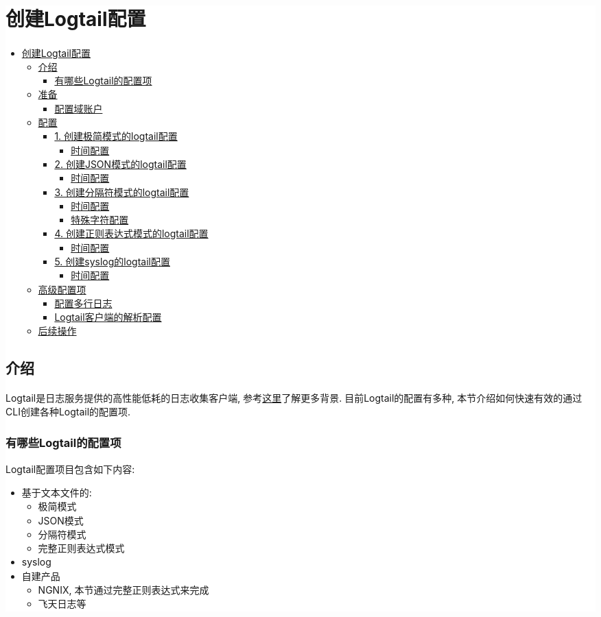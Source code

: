 # 创建Logtail配置



- [创建Logtail配置](#%E5%88%9B%E5%BB%BAlogtail%E9%85%8D%E7%BD%AE)
  - [介绍](#%E4%BB%8B%E7%BB%8D)
    - [有哪些Logtail的配置项](#%E6%9C%89%E5%93%AA%E4%BA%9Blogtail%E7%9A%84%E9%85%8D%E7%BD%AE%E9%A1%B9)
  - [准备](#%E5%87%86%E5%A4%87)
    - [配置域账户](#%E9%85%8D%E7%BD%AE%E5%9F%9F%E8%B4%A6%E6%88%B7)
  - [配置](#%E9%85%8D%E7%BD%AE)
    - [1. 创建极简模式的logtail配置](#1-%E5%88%9B%E5%BB%BA%E6%9E%81%E7%AE%80%E6%A8%A1%E5%BC%8F%E7%9A%84logtail%E9%85%8D%E7%BD%AE)
      - [时间配置](#%E6%97%B6%E9%97%B4%E9%85%8D%E7%BD%AE)
    - [2. 创建JSON模式的logtail配置](#2-%E5%88%9B%E5%BB%BAjson%E6%A8%A1%E5%BC%8F%E7%9A%84logtail%E9%85%8D%E7%BD%AE)
      - [时间配置](#%E6%97%B6%E9%97%B4%E9%85%8D%E7%BD%AE)
    - [3. 创建分隔符模式的logtail配置](#3-%E5%88%9B%E5%BB%BA%E5%88%86%E9%9A%94%E7%AC%A6%E6%A8%A1%E5%BC%8F%E7%9A%84logtail%E9%85%8D%E7%BD%AE)
      - [时间配置](#%E6%97%B6%E9%97%B4%E9%85%8D%E7%BD%AE)
      - [特殊字符配置](#%E7%89%B9%E6%AE%8A%E5%AD%97%E7%AC%A6%E9%85%8D%E7%BD%AE)
    - [4. 创建正则表达式模式的logtail配置](#4-%E5%88%9B%E5%BB%BA%E6%AD%A3%E5%88%99%E8%A1%A8%E8%BE%BE%E5%BC%8F%E6%A8%A1%E5%BC%8F%E7%9A%84logtail%E9%85%8D%E7%BD%AE)
      - [时间配置](#%E6%97%B6%E9%97%B4%E9%85%8D%E7%BD%AE)
    - [5. 创建syslog的logtail配置](#5-%E5%88%9B%E5%BB%BAsyslog%E7%9A%84logtail%E9%85%8D%E7%BD%AE)
      - [时间配置](#%E6%97%B6%E9%97%B4%E9%85%8D%E7%BD%AE)
  - [高级配置项](#%E9%AB%98%E7%BA%A7%E9%85%8D%E7%BD%AE%E9%A1%B9)
    - [配置多行日志](#%E9%85%8D%E7%BD%AE%E5%A4%9A%E8%A1%8C%E6%97%A5%E5%BF%97)
    - [Logtail客户端的解析配置](#logtail%E5%AE%A2%E6%88%B7%E7%AB%AF%E7%9A%84%E8%A7%A3%E6%9E%90%E9%85%8D%E7%BD%AE)
  - [后续操作](#%E5%90%8E%E7%BB%AD%E6%93%8D%E4%BD%9C)



## 介绍
Logtail是日志服务提供的高性能低耗的日志收集客户端, 参考[这里](https://help.aliyun.com/document_detail/28979.html?spm=5176.doc28967.6.580.TiIpdf)了解更多背景.
目前Logtail的配置有多种, 本节介绍如何快速有效的通过CLI创建各种Logtail的配置项.

### 有哪些Logtail的配置项

Logtail配置项目包含如下内容:

- 基于文本文件的:
  - 极简模式
  - JSON模式
  - 分隔符模式
  - 完整正则表达式模式
- syslog
- 自建产品
  - NGNIX, 本节通过完整正则表达式来完成
  - 飞天日志等
